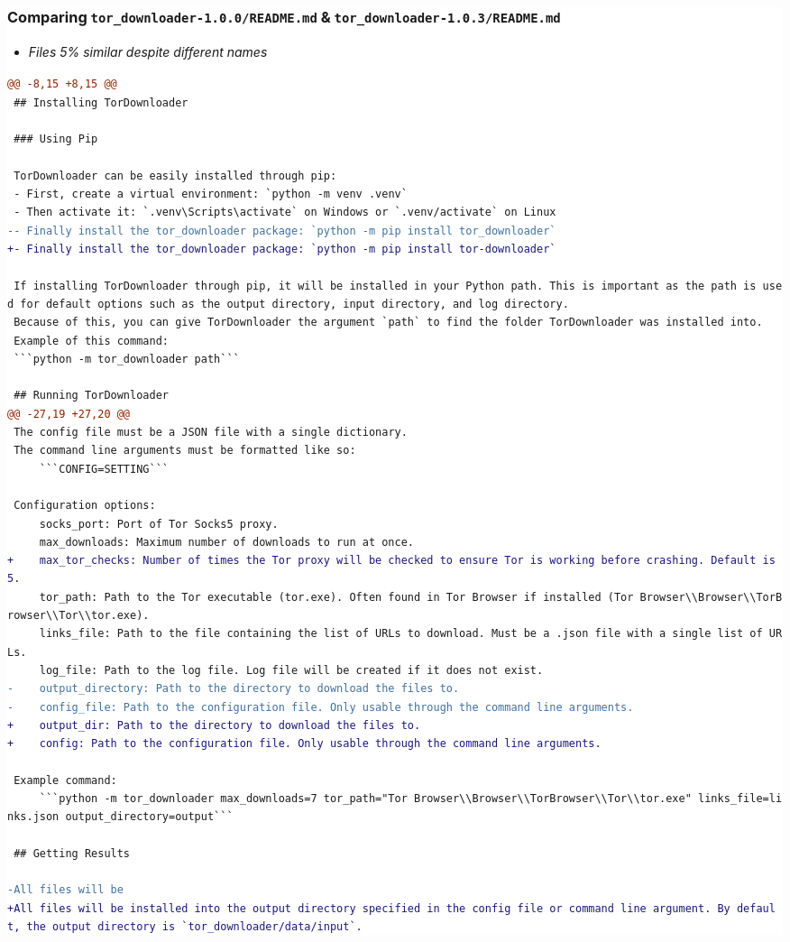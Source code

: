 ### Comparing `tor_downloader-1.0.0/README.md` & `tor_downloader-1.0.3/README.md`

 * *Files 5% similar despite different names*

```diff
@@ -8,15 +8,15 @@
 ## Installing TorDownloader
 
 ### Using Pip
 
 TorDownloader can be easily installed through pip:
 - First, create a virtual environment: `python -m venv .venv`
 - Then activate it: `.venv\Scripts\activate` on Windows or `.venv/activate` on Linux
-- Finally install the tor_downloader package: `python -m pip install tor_downloader`
+- Finally install the tor_downloader package: `python -m pip install tor-downloader`
 
 If installing TorDownloader through pip, it will be installed in your Python path. This is important as the path is used for default options such as the output directory, input directory, and log directory.
 Because of this, you can give TorDownloader the argument `path` to find the folder TorDownloader was installed into.
 Example of this command:
 ```python -m tor_downloader path```
 
 ## Running TorDownloader
@@ -27,19 +27,20 @@
 The config file must be a JSON file with a single dictionary.
 The command line arguments must be formatted like so:
     ```CONFIG=SETTING```
 
 Configuration options:
     socks_port: Port of Tor Socks5 proxy.
     max_downloads: Maximum number of downloads to run at once.
+    max_tor_checks: Number of times the Tor proxy will be checked to ensure Tor is working before crashing. Default is 5.
     tor_path: Path to the Tor executable (tor.exe). Often found in Tor Browser if installed (Tor Browser\\Browser\\TorBrowser\\Tor\\tor.exe).
     links_file: Path to the file containing the list of URLs to download. Must be a .json file with a single list of URLs.
     log_file: Path to the log file. Log file will be created if it does not exist.
-    output_directory: Path to the directory to download the files to.
-    config_file: Path to the configuration file. Only usable through the command line arguments.
+    output_dir: Path to the directory to download the files to.
+    config: Path to the configuration file. Only usable through the command line arguments.
 
 Example command:
     ```python -m tor_downloader max_downloads=7 tor_path="Tor Browser\\Browser\\TorBrowser\\Tor\\tor.exe" links_file=links.json output_directory=output```
 
 ## Getting Results
 
-All files will be
+All files will be installed into the output directory specified in the config file or command line argument. By default, the output directory is `tor_downloader/data/input`.
```
